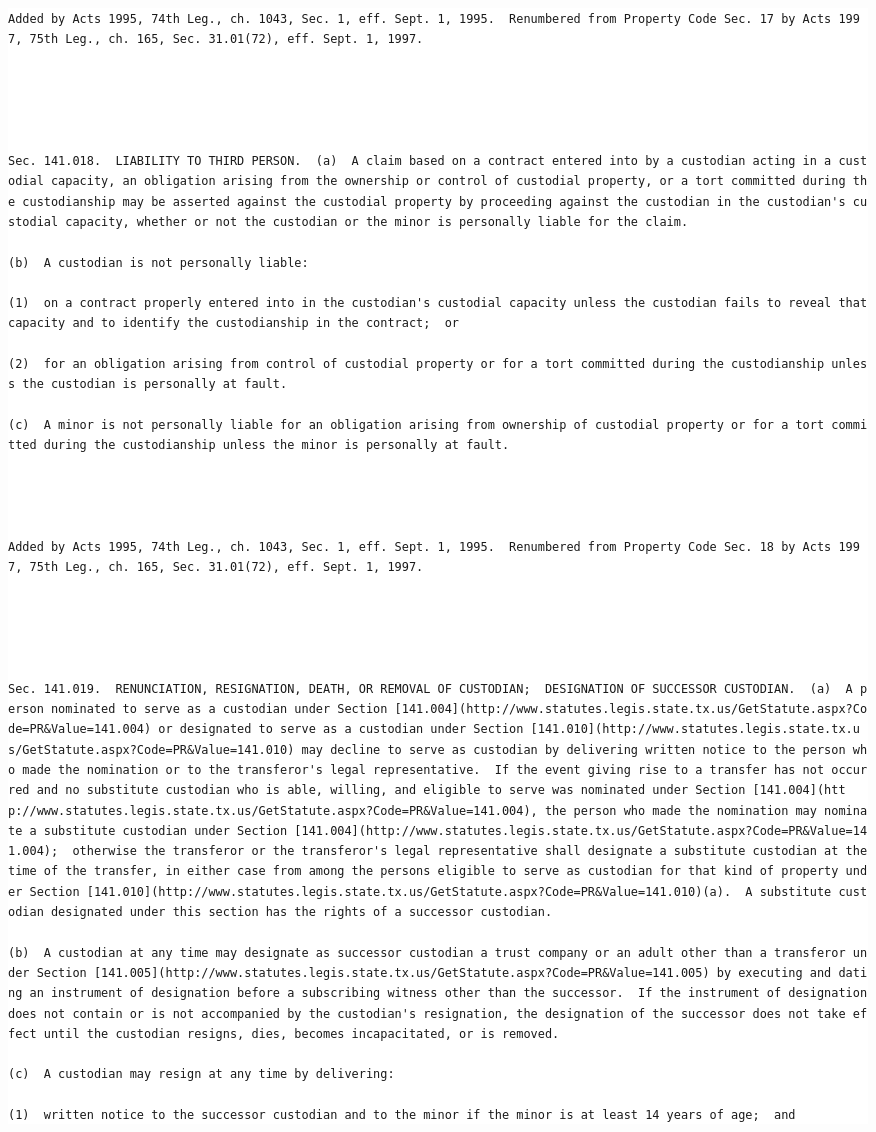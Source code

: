    
    
    
    Added by Acts 1995, 74th Leg., ch. 1043, Sec. 1, eff. Sept. 1, 1995.  Renumbered from Property Code Sec. 17 by Acts 1997, 75th Leg., ch. 165, Sec. 31.01(72), eff. Sept. 1, 1997.
    
    
    
    
    
    Sec. 141.018.  LIABILITY TO THIRD PERSON.  (a)  A claim based on a contract entered into by a custodian acting in a custodial capacity, an obligation arising from the ownership or control of custodial property, or a tort committed during the custodianship may be asserted against the custodial property by proceeding against the custodian in the custodian's custodial capacity, whether or not the custodian or the minor is personally liable for the claim.
    
    (b)  A custodian is not personally liable:
    
    (1)  on a contract properly entered into in the custodian's custodial capacity unless the custodian fails to reveal that capacity and to identify the custodianship in the contract;  or
    
    (2)  for an obligation arising from control of custodial property or for a tort committed during the custodianship unless the custodian is personally at fault.
    
    (c)  A minor is not personally liable for an obligation arising from ownership of custodial property or for a tort committed during the custodianship unless the minor is personally at fault.
    
    
    
    
    Added by Acts 1995, 74th Leg., ch. 1043, Sec. 1, eff. Sept. 1, 1995.  Renumbered from Property Code Sec. 18 by Acts 1997, 75th Leg., ch. 165, Sec. 31.01(72), eff. Sept. 1, 1997.
    
    
    
    
    
    Sec. 141.019.  RENUNCIATION, RESIGNATION, DEATH, OR REMOVAL OF CUSTODIAN;  DESIGNATION OF SUCCESSOR CUSTODIAN.  (a)  A person nominated to serve as a custodian under Section [141.004](http://www.statutes.legis.state.tx.us/GetStatute.aspx?Code=PR&Value=141.004) or designated to serve as a custodian under Section [141.010](http://www.statutes.legis.state.tx.us/GetStatute.aspx?Code=PR&Value=141.010) may decline to serve as custodian by delivering written notice to the person who made the nomination or to the transferor's legal representative.  If the event giving rise to a transfer has not occurred and no substitute custodian who is able, willing, and eligible to serve was nominated under Section [141.004](http://www.statutes.legis.state.tx.us/GetStatute.aspx?Code=PR&Value=141.004), the person who made the nomination may nominate a substitute custodian under Section [141.004](http://www.statutes.legis.state.tx.us/GetStatute.aspx?Code=PR&Value=141.004);  otherwise the transferor or the transferor's legal representative shall designate a substitute custodian at the time of the transfer, in either case from among the persons eligible to serve as custodian for that kind of property under Section [141.010](http://www.statutes.legis.state.tx.us/GetStatute.aspx?Code=PR&Value=141.010)(a).  A substitute custodian designated under this section has the rights of a successor custodian.
    
    (b)  A custodian at any time may designate as successor custodian a trust company or an adult other than a transferor under Section [141.005](http://www.statutes.legis.state.tx.us/GetStatute.aspx?Code=PR&Value=141.005) by executing and dating an instrument of designation before a subscribing witness other than the successor.  If the instrument of designation does not contain or is not accompanied by the custodian's resignation, the designation of the successor does not take effect until the custodian resigns, dies, becomes incapacitated, or is removed.
    
    (c)  A custodian may resign at any time by delivering:
    
    (1)  written notice to the successor custodian and to the minor if the minor is at least 14 years of age;  and
    